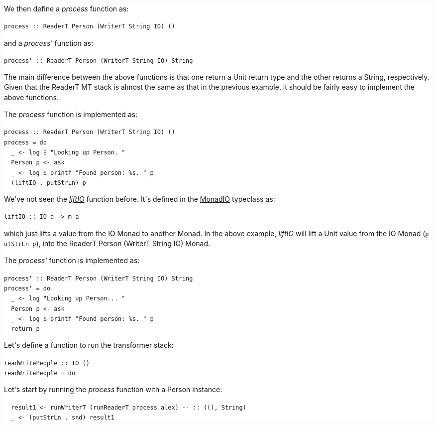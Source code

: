 We then define a _process_ function as:

```{.haskell .scrollx}
process :: ReaderT Person (WriterT String IO) ()
```

and a _process'_ function as:

```{.haskell .scrollx}
process' :: ReaderT Person (WriterT String IO) String
```

The main difference between the above functions is that one return a Unit return type and the other returns a String, respectively. Given that the ReaderT MT stack is almost the same as that in the previous example, it should be fairly easy to implement the above functions.

The _process_ function is implemented as:

```{.haskell .scrollx}
process :: ReaderT Person (WriterT String IO) ()
process = do
  _ <- log $ "Looking up Person. "
  Person p <- ask
  _ <- log $ printf "Found person: %s. " p
  (liftIO . putStrLn) p
```

We've not seen the [_liftIO_](https://hackage.haskell.org/package/transformers-0.4.1.0/docs/Control-Monad-IO-Class.html#v:liftIO) function before. It's defined in the [MonadIO](https://hackage.haskell.org/package/transformers-0.4.1.0/docs/Control-Monad-IO-Class.html) typeclass as:

```{.haskell .scrollx}
liftIO :: IO a -> m a
```

which just lifts a value from the IO Monad to another Monad. In the above example, _liftIO_ will lift a Unit value from the IO Monad (`putStrLn p`), into the ReaderT Person (WriterT String IO) Monad.

The _process'_ function is implemented as:

```{.haskell .scrollx}
process' :: ReaderT Person (WriterT String IO) String
process' = do
  _ <- log "Looking up Person... "
  Person p <- ask
  _ <- log $ printf "Found person: %s. " p
  return p
```

Let's define a function to run the transformer stack:

```{.haskell .scrollx}
readWritePeople :: IO ()
readWritePeople = do
```

Let's start by running the _process_ function with a Person instance:

```{.haskell .scrollx}
  result1 <- runWriterT (runReaderT process alex) -- :: ((), String)
  _ <- (putStrLn . snd) result1
```
